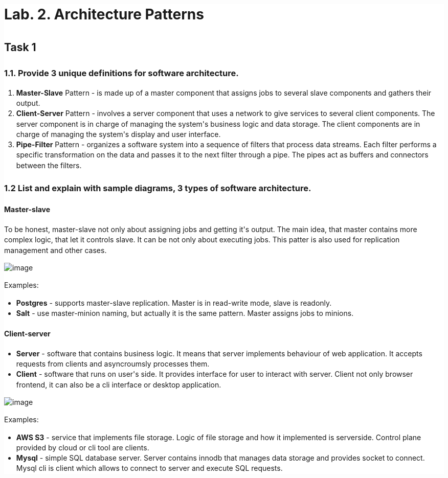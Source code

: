 # Lab. 2. Architecture Patterns

## Task 1

### 1.1. Provide 3 unique definitions for software architecture.

1. **Master-Slave** Pattern - is made up of a master component that assigns jobs to several slave components and gathers their output.
2. **Client-Server** Pattern - involves a server component that uses a network to give services to several client components. The server component is in charge of managing the system's business logic and data storage. The client components are in charge of managing the system's display and user interface.
3.  **Pipe-Filter** Pattern - organizes a software system into a sequence of filters that process data streams. Each filter performs a specific transformation on the data and passes it to the next filter through a pipe. The pipes act as buffers and connectors between the filters.

### 1.2 List and explain with sample diagrams, 3 types of software architecture.

#### Master-slave

To be honest, master-slave not only about assigning jobs and getting it's output. The main idea, that master contains more complex logic, that let it controls slave. It can be not only about executing jobs. This patter is also used for replication management and other cases.

![image](https://github.com/user-attachments/assets/3d92a40a-e92f-40de-b8f1-298e363a1f9c)

Examples:

- **Postgres** - supports master-slave replication. Master is in read-write mode, slave is readonly.
- **Salt** - use master-minion naming, but actually it is the same pattern. Master assigns jobs to minions.

#### Client-server

- **Server** - software that contains business logic. It means that server implements behaviour of web application. It accepts requests from clients and asyncroumsly processes them.
- **Client** - software that runs on user's side. It provides interface for user to interact with server. Client not only browser frontend, it can also be a cli interface or desktop application. 

![image](https://github.com/user-attachments/assets/e4bacf95-0c8d-4a96-85fb-b33606974e41)

Examples:

- **AWS S3** - service that implements file storage. Logic of file storage and how it implemented is serverside. Control plane provided by cloud or cli tool are clients.
- **Mysql** - simple SQL database server. Server contains innodb that manages data storage and provides socket to connect. Mysql cli is client which allows to connect to server and execute SQL requests.

